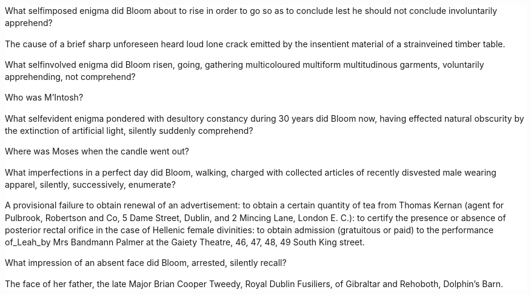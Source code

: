 What selfimposed enigma did Bloom about to rise in order to go so as to conclude lest he should not conclude involuntarily apprehend?

The cause of a brief sharp unforeseen heard loud lone crack emitted by the insentient material of a strainveined timber table.

What selfinvolved enigma did Bloom risen, going, gathering multicoloured multiform multitudinous garments, voluntarily apprehending, not comprehend?

Who was M’Intosh?

What selfevident enigma pondered with desultory constancy during 30 years did Bloom now, having effected natural obscurity by the extinction of artificial light, silently suddenly comprehend?

Where was Moses when the candle went out?

What imperfections in a perfect day did Bloom, walking, charged with collected articles of recently disvested male wearing apparel, silently, successively, enumerate?

A provisional failure to obtain renewal of an advertisement: to obtain a certain quantity of tea from Thomas Kernan (agent for Pulbrook, Robertson and Co, 5 Dame Street, Dublin, and 2 Mincing Lane, London E. C.): to certify the presence or absence of posterior rectal orifice in the case of Hellenic female divinities: to obtain admission (gratuitous or paid) to the performance of_Leah_by Mrs Bandmann Palmer at the Gaiety Theatre, 46, 47, 48, 49 South King street.

What impression of an absent face did Bloom, arrested, silently recall?

The face of her father, the late Major Brian Cooper Tweedy, Royal Dublin Fusiliers, of Gibraltar and Rehoboth, Dolphin’s Barn.

